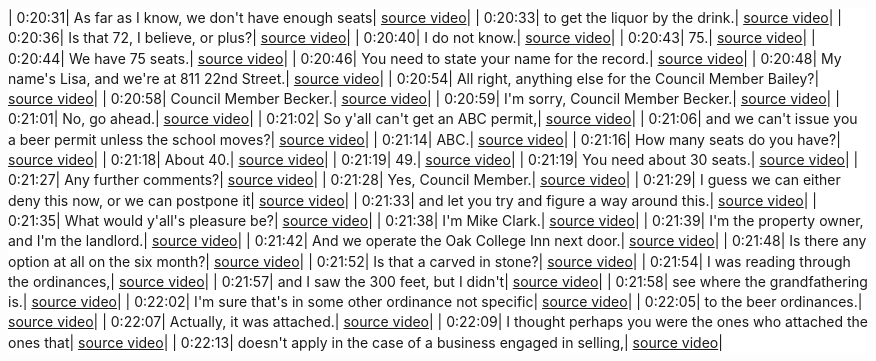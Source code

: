 | 0:20:31| As far as I know, we don't have enough seats| [source video](https://archive.org/details/beerbrd080715?start=1231)|
| 0:20:33| to get the liquor by the drink.| [source video](https://archive.org/details/beerbrd080715?start=1233)|
| 0:20:36| Is that 72, I believe, or plus?| [source video](https://archive.org/details/beerbrd080715?start=1236)|
| 0:20:40| I do not know.| [source video](https://archive.org/details/beerbrd080715?start=1240)|
| 0:20:43| 75.| [source video](https://archive.org/details/beerbrd080715?start=1243)|
| 0:20:44| We have 75 seats.| [source video](https://archive.org/details/beerbrd080715?start=1244)|
| 0:20:46| You need to state your name for the record.| [source video](https://archive.org/details/beerbrd080715?start=1246)|
| 0:20:48| My name's Lisa, and we're at 811 22nd Street.| [source video](https://archive.org/details/beerbrd080715?start=1248)|
| 0:20:54| All right, anything else for the Council Member Bailey?| [source video](https://archive.org/details/beerbrd080715?start=1254)|
| 0:20:58| Council Member Becker.| [source video](https://archive.org/details/beerbrd080715?start=1258)|
| 0:20:59| I'm sorry, Council Member Becker.| [source video](https://archive.org/details/beerbrd080715?start=1259)|
| 0:21:01| No, go ahead.| [source video](https://archive.org/details/beerbrd080715?start=1261)|
| 0:21:02| So y'all can't get an ABC permit,| [source video](https://archive.org/details/beerbrd080715?start=1262)|
| 0:21:06| and we can't issue you a beer permit unless the school moves?| [source video](https://archive.org/details/beerbrd080715?start=1266)|
| 0:21:14| ABC.| [source video](https://archive.org/details/beerbrd080715?start=1274)|
| 0:21:16| How many seats do you have?| [source video](https://archive.org/details/beerbrd080715?start=1276)|
| 0:21:18| About 40.| [source video](https://archive.org/details/beerbrd080715?start=1278)|
| 0:21:19| 49.| [source video](https://archive.org/details/beerbrd080715?start=1279)|
| 0:21:19| You need about 30 seats.| [source video](https://archive.org/details/beerbrd080715?start=1279)|
| 0:21:27| Any further comments?| [source video](https://archive.org/details/beerbrd080715?start=1287)|
| 0:21:28| Yes, Council Member.| [source video](https://archive.org/details/beerbrd080715?start=1288)|
| 0:21:29| I guess we can either deny this now, or we can postpone it| [source video](https://archive.org/details/beerbrd080715?start=1289)|
| 0:21:33| and let you try and figure a way around this.| [source video](https://archive.org/details/beerbrd080715?start=1293)|
| 0:21:35| What would y'all's pleasure be?| [source video](https://archive.org/details/beerbrd080715?start=1295)|
| 0:21:38| I'm Mike Clark.| [source video](https://archive.org/details/beerbrd080715?start=1298)|
| 0:21:39| I'm the property owner, and I'm the landlord.| [source video](https://archive.org/details/beerbrd080715?start=1299)|
| 0:21:42| And we operate the Oak College Inn next door.| [source video](https://archive.org/details/beerbrd080715?start=1302)|
| 0:21:48| Is there any option at all on the six month?| [source video](https://archive.org/details/beerbrd080715?start=1308)|
| 0:21:52| Is that a carved in stone?| [source video](https://archive.org/details/beerbrd080715?start=1312)|
| 0:21:54| I was reading through the ordinances,| [source video](https://archive.org/details/beerbrd080715?start=1314)|
| 0:21:57| and I saw the 300 feet, but I didn't| [source video](https://archive.org/details/beerbrd080715?start=1317)|
| 0:21:58| see where the grandfathering is.| [source video](https://archive.org/details/beerbrd080715?start=1318)|
| 0:22:02| I'm sure that's in some other ordinance not specific| [source video](https://archive.org/details/beerbrd080715?start=1322)|
| 0:22:05| to the beer ordinances.| [source video](https://archive.org/details/beerbrd080715?start=1325)|
| 0:22:07| Actually, it was attached.| [source video](https://archive.org/details/beerbrd080715?start=1327)|
| 0:22:09| I thought perhaps you were the ones who attached the ones that| [source video](https://archive.org/details/beerbrd080715?start=1329)|
| 0:22:13| doesn't apply in the case of a business engaged in selling,| [source video](https://archive.org/details/beerbrd080715?start=1333)|